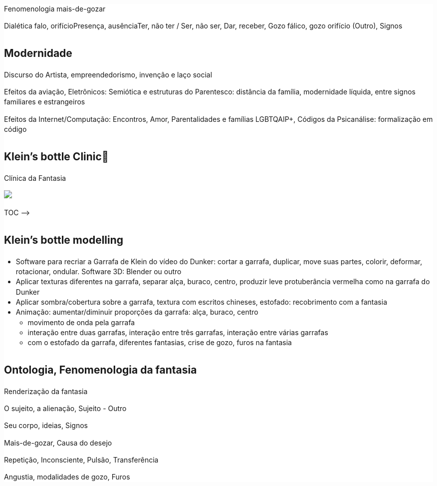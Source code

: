 Fenomenologia mais\-de\-gozar

Dialética falo\, orifícioPresença\, ausênciaTer\, não ter / Ser\, não ser\, Dar\, receber\, Gozo fálico\, gozo orifício \(Outro\)\, Signos

<a name="modernidade"></a>
## Modernidade

Discurso do Artista\, empreendedorismo\, invenção e laço social

Efeitos da aviação\, Eletrônicos: Semiótica e estruturas do Parentesco: distância da família\, modernidade líquida\, entre signos familiares e estrangeiros

Efeitos da Internet/Computação: Encontros\, Amor\, Parentalidades e famílias LGBTQAIP\+\, Códigos da Psicanálise: formalização em código

<a name="kleins-bottle-clinic-1"></a>
## Klein’s bottle Clinic
Clínica da Fantasia

![](images/Kleins_bottle_Fantasy/Kleins_bottle_Fantasy_6.png)

TOC<a name="ilustrações"></a>
<a name="kleins-bottle-modelling"></a> -->
## Klein’s bottle modelling



* Software para recriar a Garrafa de Klein do vídeo do Dunker: cortar a garrafa\, duplicar\, move suas partes\, colorir\, deformar\, rotacionar\, ondular\. Software 3D: Blender ou outro
* Aplicar texturas diferentes na garrafa\, separar alça\, buraco\, centro\, produzir leve protuberância vermelha como na garrafa do Dunker
* Aplicar sombra/cobertura sobre a garrafa\, textura com escritos chineses\, estofado: recobrimento com a fantasia
* Animação: aumentar/diminuir proporções da garrafa: alça\, buraco\, centro
  * movimento de onda pela garrafa
  * interação entre duas garrafas\, interação entre três garrafas\, interação entre várias garrafas
  * com o estofado da garrafa\, diferentes fantasias\, crise de gozo\, furos na fantasia


<a name="ontologia-fenomenologia-da-fantasia"></a>
## Ontologia, Fenomenologia da fantasia

Renderização da fantasia

O sujeito\, a alienação\, Sujeito \- Outro

Seu corpo\, ideias\, Signos

Mais\-de\-gozar\, Causa do desejo

Repetição\, Inconsciente\, Pulsão\, Transferência

Angustia\, modalidades de gozo\, Furos
